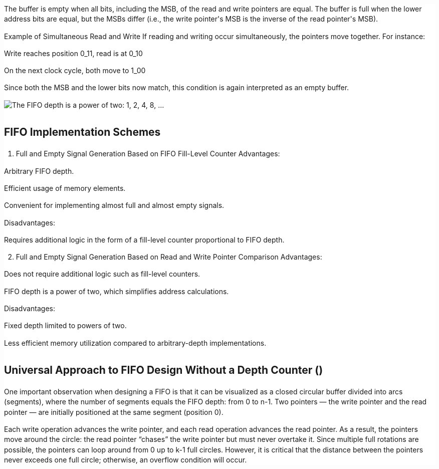 The buffer is empty when all bits, including the MSB, of the read and write pointers are equal.
The buffer is full when the lower address bits are equal, but the MSBs differ (i.e., the write pointer's MSB is the inverse of the read pointer's MSB).

Example of Simultaneous Read and Write
If reading and writing occur simultaneously, the pointers move together. For instance:

Write reaches position 0_11, read is at 0_10

On the next clock cycle, both move to 1_00

Since both the MSB and the lower bits now match, this condition is again interpreted as an empty buffer.

![The FIFO depth is a power of two: 1, 2, 4, 8, ...](pow_2.gif)

## FIFO Implementation Schemes

   1. Full and Empty Signal Generation Based on FIFO Fill-Level Counter
   Advantages:

   Arbitrary FIFO depth.

   Efficient usage of memory elements.

   Convenient for implementing almost full and almost empty signals.

   Disadvantages:

   Requires additional logic in the form of a fill-level counter proportional to FIFO depth.

   2. Full and Empty Signal Generation Based on Read and Write Pointer Comparison
   Advantages:

   Does not require additional logic such as fill-level counters.

   FIFO depth is a power of two, which simplifies address calculations.

   Disadvantages:

   Fixed depth limited to powers of two.

   Less efficient memory utilization compared to arbitrary-depth implementations.

## Universal Approach to FIFO Design Without a Depth Counter ()

One important observation when designing a FIFO is that it can be visualized as a closed circular buffer divided into arcs (segments), where the number of segments equals the FIFO depth: from 0 to n-1. Two pointers — the write pointer and the read pointer — are initially positioned at the same segment (position 0).

Each write operation advances the write pointer, and each read operation advances the read pointer. As a result, the pointers move around the circle: the read pointer “chases” the write pointer but must never overtake it. Since multiple full rotations are possible, the pointers can loop around from 0 up to k-1 full circles. However, it is critical that the distance between the pointers never exceeds one full circle; otherwise, an overflow condition will occur.
